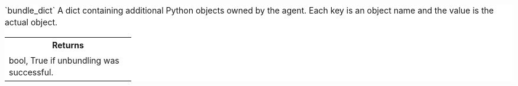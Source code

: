 </tr><tr>
<td>
`bundle_dict`
</td>
<td>
A dict containing additional Python objects owned by the
agent. Each key is an object name and the value is the actual object.
</td>
</tr>
</table>



 <table class="responsive fixed orange">
<colgroup><col width="214px"><col></colgroup>
<tr><th colspan="2">Returns</th></tr>
<tr class="alt">
<td colspan="2">
bool, True if unbundling was successful.
</td>
</tr>

</table>
